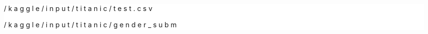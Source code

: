/
k
a
g
g
l
e
/
i
n
p
u
t
/
t
i
t
a
n
i
c
/
t
e
s
t
.
c
s
v

/
k
a
g
g
l
e
/
i
n
p
u
t
/
t
i
t
a
n
i
c
/
g
e
n
d
e
r
_
s
u
b
m